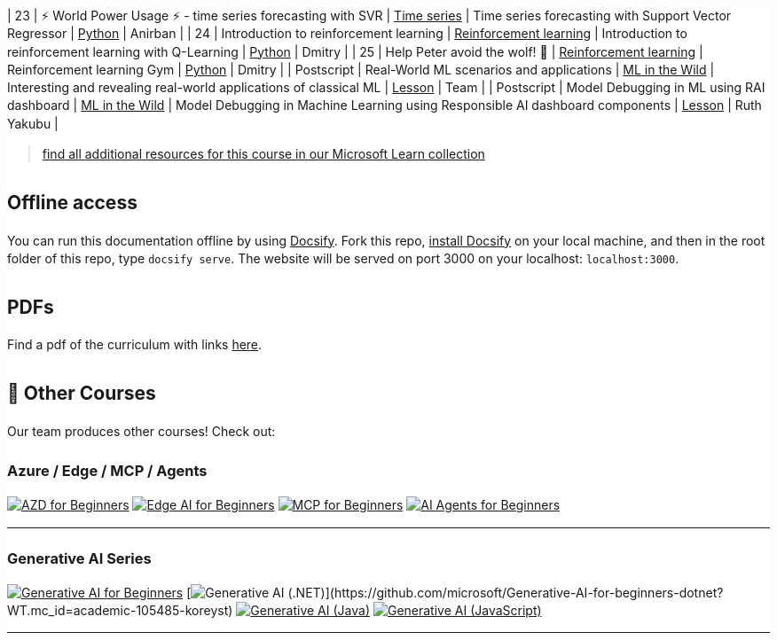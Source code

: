 |      23       |  ⚡️ World Power Usage ⚡️ - time series forecasting with SVR  |        [Time series](7-TimeSeries/README.md)        | Time series forecasting with Support Vector Regressor                                                                           |                                                  [Python](7-TimeSeries/3-SVR/README.md)                                                  |                       Anirban                        |
|      24       |             Introduction to reinforcement learning             | [Reinforcement learning](8-Reinforcement/README.md) | Introduction to reinforcement learning with Q-Learning                                                                          |                                             [Python](8-Reinforcement/1-QLearning/README.md)                                              |                        Dmitry                        |
|      25       |                 Help Peter avoid the wolf! 🐺                  | [Reinforcement learning](8-Reinforcement/README.md) | Reinforcement learning Gym                                                                                                      |                                                [Python](8-Reinforcement/2-Gym/README.md)                                                 |                        Dmitry                        |
|  Postscript   |            Real-World ML scenarios and applications            |      [ML in the Wild](9-Real-World/README.md)       | Interesting and revealing real-world applications of classical ML                                                               |                                             [Lesson](9-Real-World/1-Applications/README.md)                                              |                         Team                         |
|  Postscript   |            Model Debugging in ML using RAI dashboard          |      [ML in the Wild](9-Real-World/README.md)       | Model Debugging in Machine Learning using Responsible AI dashboard components                                                              |                                             [Lesson](9-Real-World/2-Debugging-ML-Models/README.md)                                              |                         Ruth Yakubu                       |

> [find all additional resources for this course in our Microsoft Learn collection](https://learn.microsoft.com/en-us/collections/qrqzamz1nn2wx3?WT.mc_id=academic-77952-bethanycheum)

## Offline access

You can run this documentation offline by using [Docsify](https://docsify.js.org/#/). Fork this repo, [install Docsify](https://docsify.js.org/#/quickstart) on your local machine, and then in the root folder of this repo, type `docsify serve`. The website will be served on port 3000 on your localhost: `localhost:3000`.

## PDFs

Find a pdf of the curriculum with links [here](https://microsoft.github.io/ML-For-Beginners/pdf/readme.pdf).


## 🎒 Other Courses 

Our team produces other courses! Check out:


### Azure / Edge / MCP / Agents
[![AZD for Beginners](https://img.shields.io/badge/AZD%20for%20Beginners-0078D4?style=for-the-badge&labelColor=E5E7EB&color=0078D4)](https://github.com/microsoft/AZD-for-beginners?WT.mc_id=academic-105485-koreyst)
[![Edge AI for Beginners](https://img.shields.io/badge/Edge%20AI%20for%20Beginners-00B8E4?style=for-the-badge&labelColor=E5E7EB&color=00B8E4)](https://github.com/microsoft/edgeai-for-beginners?WT.mc_id=academic-105485-koreyst)
[![MCP for Beginners](https://img.shields.io/badge/MCP%20for%20Beginners-009688?style=for-the-badge&labelColor=E5E7EB&color=009688)](https://github.com/microsoft/mcp-for-beginners?WT.mc_id=academic-105485-koreyst)
[![AI Agents for Beginners](https://img.shields.io/badge/AI%20Agents%20for%20Beginners-00C49A?style=for-the-badge&labelColor=E5E7EB&color=00C49A)](https://github.com/microsoft/ai-agents-for-beginners?WT.mc_id=academic-105485-koreyst)

---
 
### Generative AI Series
[![Generative AI for Beginners](https://img.shields.io/badge/Generative%20AI%20for%20Beginners-8B5CF6?style=for-the-badge&labelColor=E5E7EB&color=8B5CF6)](https://github.com/microsoft/generative-ai-for-beginners?WT.mc_id=academic-105485-koreyst)
[![Generative AI (.NET)](https://img.shields.io/badge/Generative%20AI%20(.NET)-9333EA?style=for-the-badge&labelColor=E5E7EB&color=9333EA)](https://github.com/microsoft/Generative-AI-for-beginners-dotnet?WT.mc_id=academic-105485-koreyst)
[![Generative AI (Java)](https://img.shields.io/badge/Generative%20AI%20(Java)-C084FC?style=for-the-badge&labelColor=E5E7EB&color=C084FC)](https://github.com/microsoft/generative-ai-for-beginners-java?WT.mc_id=academic-105485-koreyst)
[![Generative AI (JavaScript)](https://img.shields.io/badge/Generative%20AI%20(JavaScript)-E879F9?style=for-the-badge&labelColor=E5E7EB&color=E879F9)](https://github.com/microsoft/generative-ai-with-javascript?WT.mc_id=academic-105485-koreyst)

---